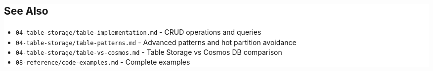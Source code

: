 ## See Also

- `04-table-storage/table-implementation.md` - CRUD operations and queries
- `04-table-storage/table-patterns.md` - Advanced patterns and hot partition avoidance
- `04-table-storage/table-vs-cosmos.md` - Table Storage vs Cosmos DB comparison
- `08-reference/code-examples.md` - Complete examples
